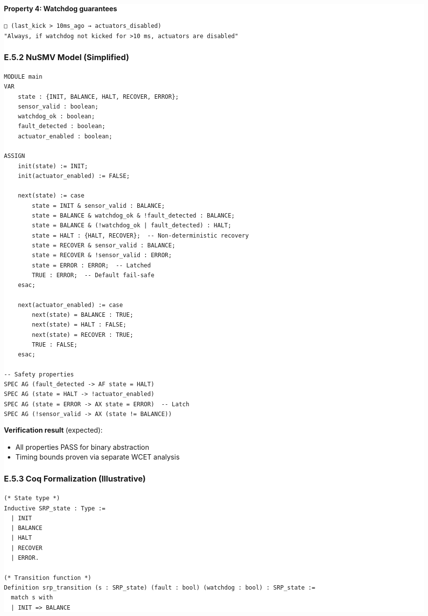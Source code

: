 **Property 4: Watchdog guarantees**
```
□ (last_kick > 10ms_ago → actuators_disabled)
"Always, if watchdog not kicked for >10 ms, actuators are disabled"
```

### E.5.2 NuSMV Model (Simplified)

```smv
MODULE main
VAR
    state : {INIT, BALANCE, HALT, RECOVER, ERROR};
    sensor_valid : boolean;
    watchdog_ok : boolean;
    fault_detected : boolean;
    actuator_enabled : boolean;

ASSIGN
    init(state) := INIT;
    init(actuator_enabled) := FALSE;
    
    next(state) := case
        state = INIT & sensor_valid : BALANCE;
        state = BALANCE & watchdog_ok & !fault_detected : BALANCE;
        state = BALANCE & (!watchdog_ok | fault_detected) : HALT;
        state = HALT : {HALT, RECOVER};  -- Non-deterministic recovery
        state = RECOVER & sensor_valid : BALANCE;
        state = RECOVER & !sensor_valid : ERROR;
        state = ERROR : ERROR;  -- Latched
        TRUE : ERROR;  -- Default fail-safe
    esac;
    
    next(actuator_enabled) := case
        next(state) = BALANCE : TRUE;
        next(state) = HALT : FALSE;
        next(state) = RECOVER : TRUE;
        TRUE : FALSE;
    esac;

-- Safety properties
SPEC AG (fault_detected -> AF state = HALT)
SPEC AG (state = HALT -> !actuator_enabled)
SPEC AG (state = ERROR -> AX state = ERROR)  -- Latch
SPEC AG (!sensor_valid -> AX (state != BALANCE))
```

**Verification result** (expected):
- All properties PASS for binary abstraction
- Timing bounds proven via separate WCET analysis

### E.5.3 Coq Formalization (Illustrative)

```coq
(* State type *)
Inductive SRP_state : Type :=
  | INIT
  | BALANCE
  | HALT
  | RECOVER
  | ERROR.

(* Transition function *)
Definition srp_transition (s : SRP_state) (fault : bool) (watchdog : bool) : SRP_state :=
  match s with
  | INIT => BALANCE
```